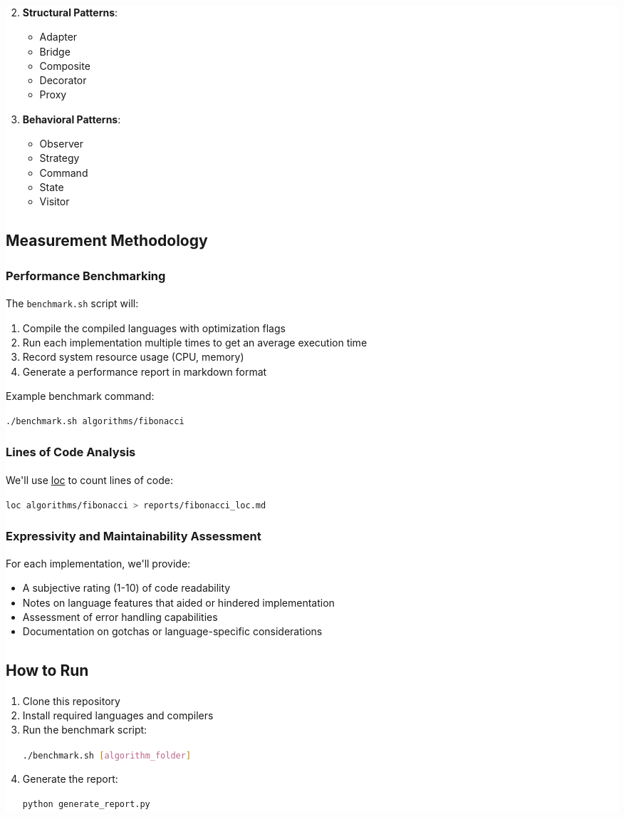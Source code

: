 2. **Structural Patterns**:
   - Adapter
   - Bridge
   - Composite
   - Decorator
   - Proxy

3. **Behavioral Patterns**:
   - Observer
   - Strategy
   - Command
   - State
   - Visitor

## Measurement Methodology

### Performance Benchmarking

The `benchmark.sh` script will:
1. Compile the compiled languages with optimization flags
2. Run each implementation multiple times to get an average execution time
3. Record system resource usage (CPU, memory)
4. Generate a performance report in markdown format

Example benchmark command:
```bash
./benchmark.sh algorithms/fibonacci
```

### Lines of Code Analysis

We'll use [loc](https://github.com/cgag/loc) to count lines of code:

```bash
loc algorithms/fibonacci > reports/fibonacci_loc.md
```

### Expressivity and Maintainability Assessment

For each implementation, we'll provide:
- A subjective rating (1-10) of code readability
- Notes on language features that aided or hindered implementation
- Assessment of error handling capabilities
- Documentation on gotchas or language-specific considerations

## How to Run

1. Clone this repository
2. Install required languages and compilers
3. Run the benchmark script:
   ```bash
   ./benchmark.sh [algorithm_folder]
   ```
4. Generate the report:
   ```bash
   python generate_report.py
   ```
